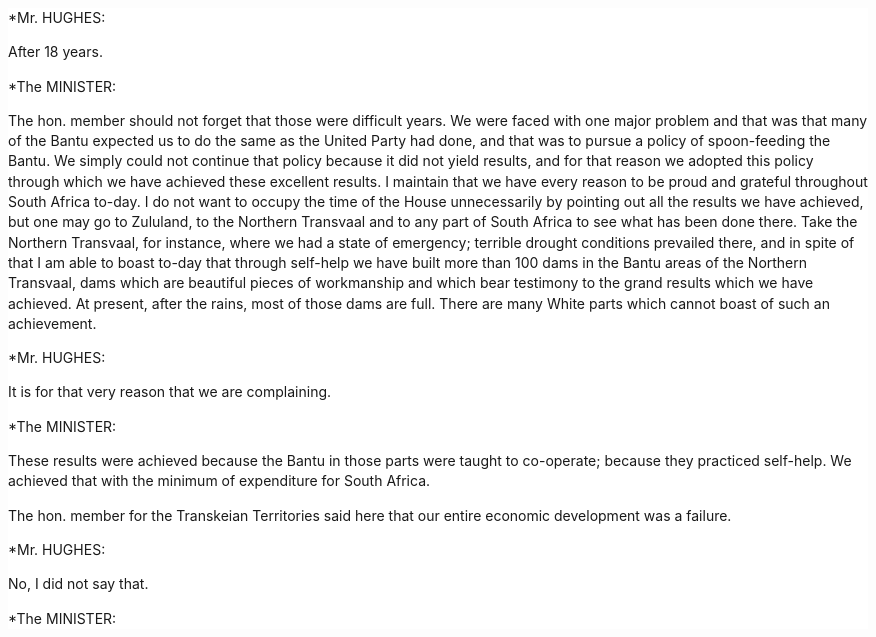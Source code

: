 </speech>

<speech by="#hughes">

<from>*Mr. <person refersTo="#hansard_za">HUGHES</person>:</from>

<p>After 18 years.</p>

</speech>

<speech by="#minister">

<from>*The <person refersTo="#hansard_za">MINISTER</person>:</from>

<p>The hon. member should not forget that those were difficult years. We were faced with one major problem and that was that many of the Bantu expected us to do the same as the United Party had done, and that was to pursue a policy of spoon-feeding the Bantu. We simply could not continue that policy because it did not yield results, and for that reason we adopted this policy through which we have achieved these excellent results. I maintain that we have every reason to be proud and grateful throughout South Africa to-day. I do not want to occupy the time of the House unnecessarily by pointing out all the results we have achieved, but one may go to Zululand, to the Northern Transvaal and to any part of South Africa to see what has been done there. Take the Northern Transvaal, for instance, where we had a state of emergency; terrible drought conditions prevailed there, and in spite of that I am able to boast to-day that through self-help we have built more than 100 dams in the Bantu areas of the Northern Transvaal, dams which are beautiful pieces of workmanship and which bear testimony to the grand results which we have achieved. At present, after the rains, most of those dams are full. There are many White parts which cannot boast of such an achievement.</p>

</speech>

<speech by="#hughes">

<from>*Mr. <person refersTo="#hansard_za">HUGHES</person>:</from>

<p>It is for that very reason that we are complaining.</p>

</speech>

<speech by="#minister">

<from>*The <person refersTo="#hansard_za">MINISTER</person>:</from>

<p>These results were achieved because the Bantu in those parts were taught to co-operate; because they practiced self-help. We achieved that with the minimum of expenditure for South Africa.</p>

<p>The hon. member for the Transkeian Territories said here that our entire economic development was a failure.</p>

</speech>

<speech by="#hughes">

<from>*Mr. <person refersTo="#hansard_za">HUGHES</person>:</from>

<p>No, I did not say that.</p>

</speech>

<speech by="#minister">

<from>*The <person refersTo="#hansard_za">MINISTER</person>:</from>

